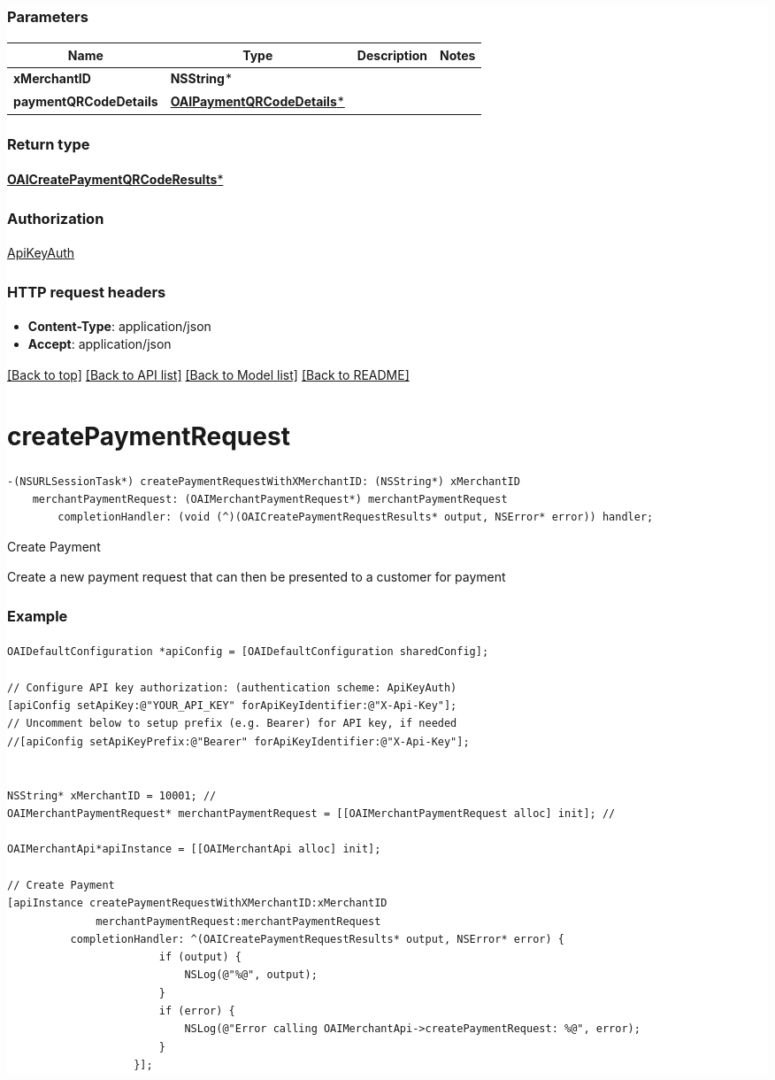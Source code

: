 ### Parameters

Name | Type | Description  | Notes
------------- | ------------- | ------------- | -------------
 **xMerchantID** | **NSString***|  | 
 **paymentQRCodeDetails** | [**OAIPaymentQRCodeDetails***](OAIPaymentQRCodeDetails.md)|  | 

### Return type

[**OAICreatePaymentQRCodeResults***](OAICreatePaymentQRCodeResults.md)

### Authorization

[ApiKeyAuth](../README.md#ApiKeyAuth)

### HTTP request headers

 - **Content-Type**: application/json
 - **Accept**: application/json

[[Back to top]](#) [[Back to API list]](../README.md#documentation-for-api-endpoints) [[Back to Model list]](../README.md#documentation-for-models) [[Back to README]](../README.md)

# **createPaymentRequest**
```objc
-(NSURLSessionTask*) createPaymentRequestWithXMerchantID: (NSString*) xMerchantID
    merchantPaymentRequest: (OAIMerchantPaymentRequest*) merchantPaymentRequest
        completionHandler: (void (^)(OAICreatePaymentRequestResults* output, NSError* error)) handler;
```

Create Payment

Create a new payment request that can then be presented to a customer for payment

### Example 
```objc
OAIDefaultConfiguration *apiConfig = [OAIDefaultConfiguration sharedConfig];

// Configure API key authorization: (authentication scheme: ApiKeyAuth)
[apiConfig setApiKey:@"YOUR_API_KEY" forApiKeyIdentifier:@"X-Api-Key"];
// Uncomment below to setup prefix (e.g. Bearer) for API key, if needed
//[apiConfig setApiKeyPrefix:@"Bearer" forApiKeyIdentifier:@"X-Api-Key"];


NSString* xMerchantID = 10001; // 
OAIMerchantPaymentRequest* merchantPaymentRequest = [[OAIMerchantPaymentRequest alloc] init]; // 

OAIMerchantApi*apiInstance = [[OAIMerchantApi alloc] init];

// Create Payment
[apiInstance createPaymentRequestWithXMerchantID:xMerchantID
              merchantPaymentRequest:merchantPaymentRequest
          completionHandler: ^(OAICreatePaymentRequestResults* output, NSError* error) {
                        if (output) {
                            NSLog(@"%@", output);
                        }
                        if (error) {
                            NSLog(@"Error calling OAIMerchantApi->createPaymentRequest: %@", error);
                        }
                    }];
```
